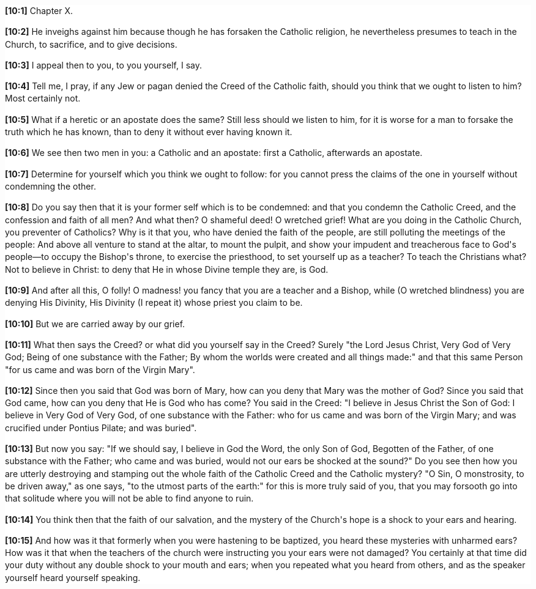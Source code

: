 **[10:1]** Chapter X.

**[10:2]** He inveighs against him because though he has forsaken the Catholic religion, he nevertheless presumes to teach in the Church, to sacrifice, and to give decisions.

**[10:3]** I appeal then to you, to you yourself, I say.

**[10:4]** Tell me, I pray, if any Jew or pagan denied the Creed of the Catholic faith, should you think that we ought to listen to him? Most certainly not.

**[10:5]** What if a heretic or an apostate does the same? Still less should we listen to him, for it is worse for a man to forsake the truth which he has known, than to deny it without ever having known it.

**[10:6]** We see then two men in you: a Catholic and an apostate: first a Catholic, afterwards an apostate.

**[10:7]** Determine for yourself which you think we ought to follow: for you cannot press the claims of the one in yourself without condemning the other.

**[10:8]** Do you say then that it is your former self which is to be condemned: and that you condemn the Catholic Creed, and the confession and faith of all men? And what then? O shameful deed! O wretched grief! What are you doing in the Catholic Church, you preventer of Catholics? Why is it that you, who have denied the faith of the people, are still polluting the meetings of the people: And above all venture to stand at the altar, to mount the pulpit, and show your impudent and treacherous face to God's people—to occupy the Bishop's throne, to exercise the priesthood, to set yourself up as a teacher? To teach the Christians what? Not to believe in Christ: to deny that He in whose Divine temple they are, is God.

**[10:9]** And after all this, O folly! O  madness! you fancy that you are a teacher and a Bishop, while (O wretched blindness) you are denying His Divinity, His Divinity (I repeat it) whose priest you claim to be.

**[10:10]** But we are carried away by our grief.

**[10:11]** What then says the Creed? or what did you yourself say in the Creed? Surely "the Lord Jesus Christ, Very God of Very God; Being of one substance with the Father; By whom the worlds were created and all things made:" and that this same Person "for us came and was born of the Virgin Mary".

**[10:12]** Since then you said that God was born of Mary, how can you deny that Mary was the mother of God? Since you said that God came, how can you deny that He is God who has come? You said in the Creed: "I believe in Jesus Christ the Son of God: I believe in Very God of Very God, of one substance with the Father: who for us came and was born of the Virgin Mary; and was crucified under Pontius Pilate; and was buried".

**[10:13]** But now you say: "If we should say, I believe in God the Word, the only Son of God, Begotten of the Father, of one substance with the Father; who came and was buried, would not our ears be shocked at the sound?" Do you see then how you are utterly destroying and stamping out the whole faith of the Catholic Creed and the Catholic mystery? "O Sin, O monstrosity, to be driven away," as one says, "to the utmost parts of the earth:" for this is more truly said of you, that you may forsooth go into that solitude where you will not be able to find anyone to ruin.

**[10:14]** You think then that the faith of our salvation, and the mystery of the Church's hope is a shock to your ears and hearing.

**[10:15]** And how was it that formerly when you were hastening to be baptized, you heard these mysteries with unharmed ears? How was it that when the teachers of the church were instructing you your ears were not damaged? You certainly at that time did your duty without any double shock to your mouth and ears; when you repeated what you heard from others, and as the speaker yourself heard yourself speaking.
